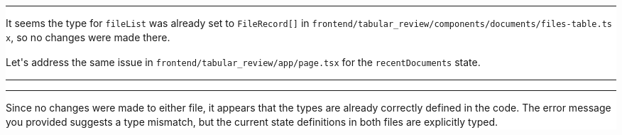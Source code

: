

---

It seems the type for `fileList` was already set to `FileRecord[]` in `frontend/tabular_review/components/documents/files-table.tsx`, so no changes were made there.

Let's address the same issue in `frontend/tabular_review/app/page.tsx` for the `recentDocuments` state.

    

---



---

Since no changes were made to either file, it appears that the types are already correctly defined in the code. The error message you provided suggests a type mismatch, but the current state definitions in both files are explicitly typed.

